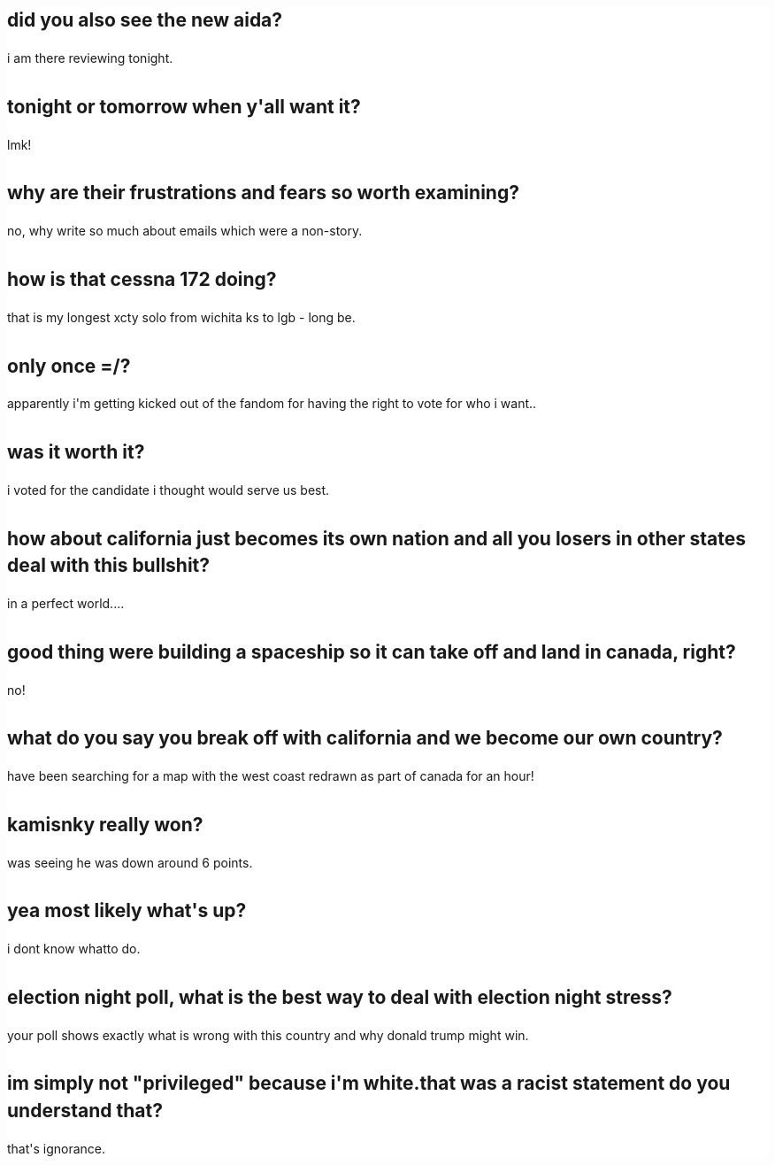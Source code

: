 ## did you also see the new aida?
i am there reviewing tonight.

## tonight or tomorrow when y'all want it?
lmk!

## why are their frustrations and fears so worth examining?
no, why write so much about emails which were a non-story.

## how is that cessna 172 doing?
that is my longest xcty solo from wichita ks to lgb - long be.

## only once =/?
apparently i'm getting kicked out of the fandom for having the right to vote for who i want..

## was it worth it?
i voted for the candidate i thought would serve us best.

## how about california just becomes its own nation and all you losers in other states deal with this bullshit?
in a perfect world....

## good thing were building a spaceship so it can take off and land in canada, right?
no!

## what do you say you break off with california and we become our own country?
have been searching for a map with the west coast redrawn as part of canada for an hour!

## kamisnky really won?
was seeing he was down around 6 points.

## yea most likely what's up?
i dont know whatto do.

## election night poll, what is the best way to deal with election night stress?
your poll shows exactly what is wrong with this country and why donald trump might win.

## im simply not "privileged" because i'm white.that was a racist statement do you understand that?
that's ignorance.
